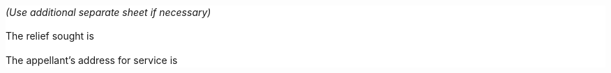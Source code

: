 











































































*(Use additional separate sheet if necessary)*




The relief sought is 


The appellant’s address for service is 




